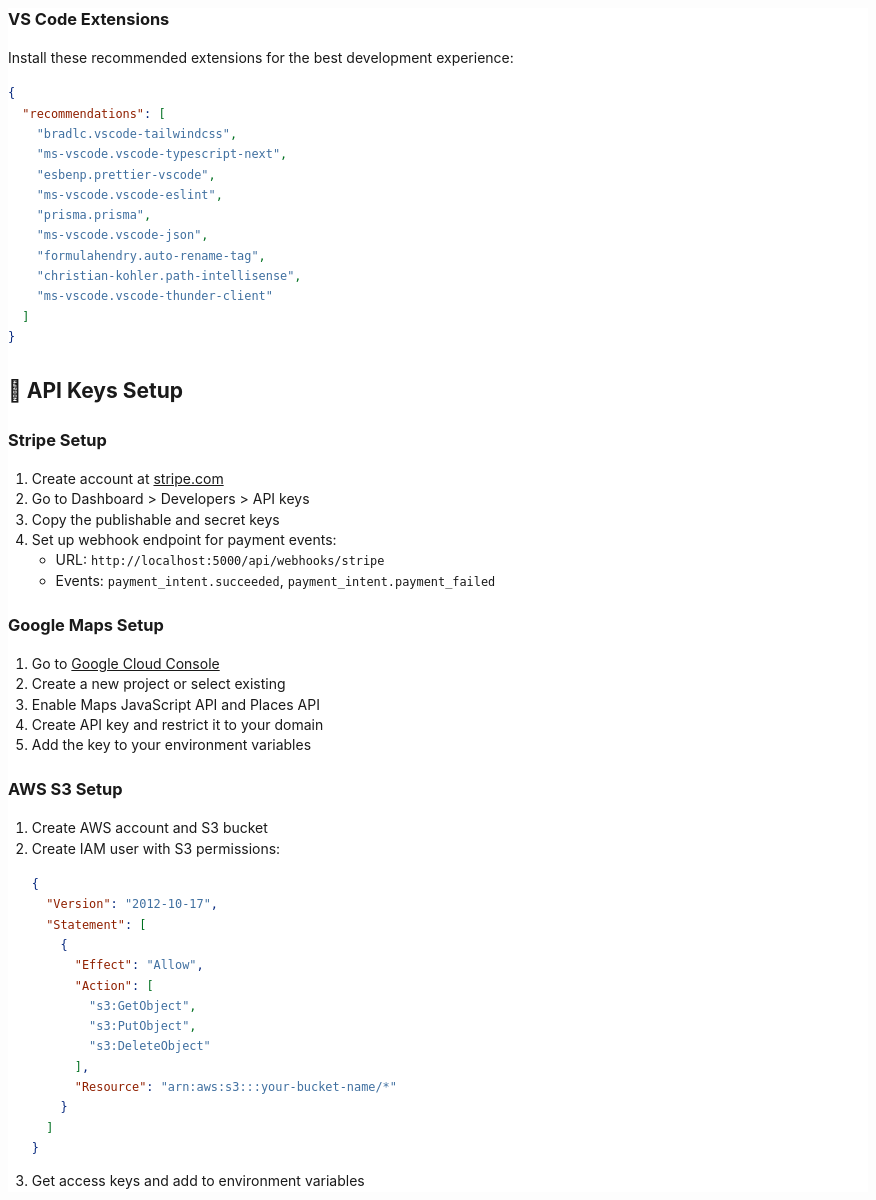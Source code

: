 ### VS Code Extensions

Install these recommended extensions for the best development experience:

```json
{
  "recommendations": [
    "bradlc.vscode-tailwindcss",
    "ms-vscode.vscode-typescript-next",
    "esbenp.prettier-vscode",
    "ms-vscode.vscode-eslint",
    "prisma.prisma",
    "ms-vscode.vscode-json",
    "formulahendry.auto-rename-tag",
    "christian-kohler.path-intellisense",
    "ms-vscode.vscode-thunder-client"
  ]
}
```

## 🔑 API Keys Setup

### Stripe Setup
1. Create account at [stripe.com](https://stripe.com)
2. Go to Dashboard > Developers > API keys
3. Copy the publishable and secret keys
4. Set up webhook endpoint for payment events:
   - URL: `http://localhost:5000/api/webhooks/stripe`
   - Events: `payment_intent.succeeded`, `payment_intent.payment_failed`

### Google Maps Setup
1. Go to [Google Cloud Console](https://console.cloud.google.com/)
2. Create a new project or select existing
3. Enable Maps JavaScript API and Places API
4. Create API key and restrict it to your domain
5. Add the key to your environment variables

### AWS S3 Setup
1. Create AWS account and S3 bucket
2. Create IAM user with S3 permissions:
   ```json
   {
     "Version": "2012-10-17",
     "Statement": [
       {
         "Effect": "Allow",
         "Action": [
           "s3:GetObject",
           "s3:PutObject",
           "s3:DeleteObject"
         ],
         "Resource": "arn:aws:s3:::your-bucket-name/*"
       }
     ]
   }
   ```
3. Get access keys and add to environment variables
